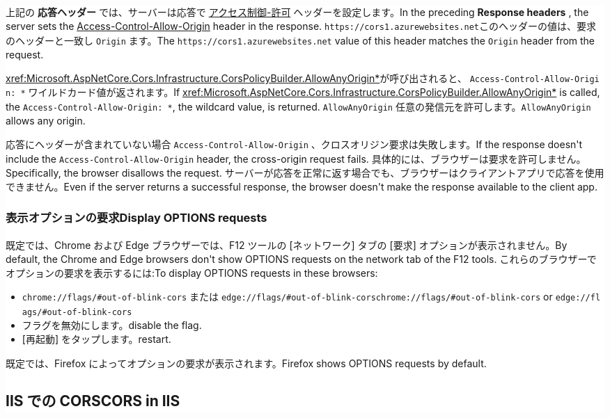 <span data-ttu-id="a85af-339">上記の **応答ヘッダー** では、サーバーは応答で [アクセス制御-許可](https://developer.mozilla.org/docs/Web/HTTP/Headers/Access-Control-Allow-Origin) ヘッダーを設定します。</span><span class="sxs-lookup"><span data-stu-id="a85af-339">In the preceding **Response headers** , the server sets the [Access-Control-Allow-Origin](https://developer.mozilla.org/docs/Web/HTTP/Headers/Access-Control-Allow-Origin) header in the response.</span></span> <span data-ttu-id="a85af-340">`https://cors1.azurewebsites.net`このヘッダーの値は、要求のヘッダーと一致し `Origin` ます。</span><span class="sxs-lookup"><span data-stu-id="a85af-340">The `https://cors1.azurewebsites.net` value of this header matches the `Origin` header from the request.</span></span>

<span data-ttu-id="a85af-341"><xref:Microsoft.AspNetCore.Cors.Infrastructure.CorsPolicyBuilder.AllowAnyOrigin*>が呼び出されると、 `Access-Control-Allow-Origin: *` ワイルドカード値が返されます。</span><span class="sxs-lookup"><span data-stu-id="a85af-341">If <xref:Microsoft.AspNetCore.Cors.Infrastructure.CorsPolicyBuilder.AllowAnyOrigin*> is called, the `Access-Control-Allow-Origin: *`, the wildcard value, is returned.</span></span> <span data-ttu-id="a85af-342">`AllowAnyOrigin` 任意の発信元を許可します。</span><span class="sxs-lookup"><span data-stu-id="a85af-342">`AllowAnyOrigin` allows any origin.</span></span>

<span data-ttu-id="a85af-343">応答にヘッダーが含まれていない場合 `Access-Control-Allow-Origin` 、クロスオリジン要求は失敗します。</span><span class="sxs-lookup"><span data-stu-id="a85af-343">If the response doesn't include the `Access-Control-Allow-Origin` header, the cross-origin request fails.</span></span> <span data-ttu-id="a85af-344">具体的には、ブラウザーは要求を許可しません。</span><span class="sxs-lookup"><span data-stu-id="a85af-344">Specifically, the browser disallows the request.</span></span> <span data-ttu-id="a85af-345">サーバーが応答を正常に返す場合でも、ブラウザーはクライアントアプリで応答を使用できません。</span><span class="sxs-lookup"><span data-stu-id="a85af-345">Even if the server returns a successful response, the browser doesn't make the response available to the client app.</span></span>

<a name="options"></a>

### <a name="display-options-requests"></a><span data-ttu-id="a85af-346">表示オプションの要求</span><span class="sxs-lookup"><span data-stu-id="a85af-346">Display OPTIONS requests</span></span>

<span data-ttu-id="a85af-347">既定では、Chrome および Edge ブラウザーでは、F12 ツールの [ネットワーク] タブの [要求] オプションが表示されません。</span><span class="sxs-lookup"><span data-stu-id="a85af-347">By default, the Chrome and Edge browsers don't show OPTIONS requests on the network tab of the F12 tools.</span></span> <span data-ttu-id="a85af-348">これらのブラウザーでオプションの要求を表示するには:</span><span class="sxs-lookup"><span data-stu-id="a85af-348">To display OPTIONS requests in these browsers:</span></span>

* <span data-ttu-id="a85af-349">`chrome://flags/#out-of-blink-cors` または `edge://flags/#out-of-blink-cors`</span><span class="sxs-lookup"><span data-stu-id="a85af-349">`chrome://flags/#out-of-blink-cors` or `edge://flags/#out-of-blink-cors`</span></span>
* <span data-ttu-id="a85af-350">フラグを無効にします。</span><span class="sxs-lookup"><span data-stu-id="a85af-350">disable the flag.</span></span>
* <span data-ttu-id="a85af-351">[再起動] をタップします。</span><span class="sxs-lookup"><span data-stu-id="a85af-351">restart.</span></span>

<span data-ttu-id="a85af-352">既定では、Firefox によってオプションの要求が表示されます。</span><span class="sxs-lookup"><span data-stu-id="a85af-352">Firefox shows OPTIONS requests by default.</span></span>

## <a name="cors-in-iis"></a><span data-ttu-id="a85af-353">IIS での CORS</span><span class="sxs-lookup"><span data-stu-id="a85af-353">CORS in IIS</span></span>
